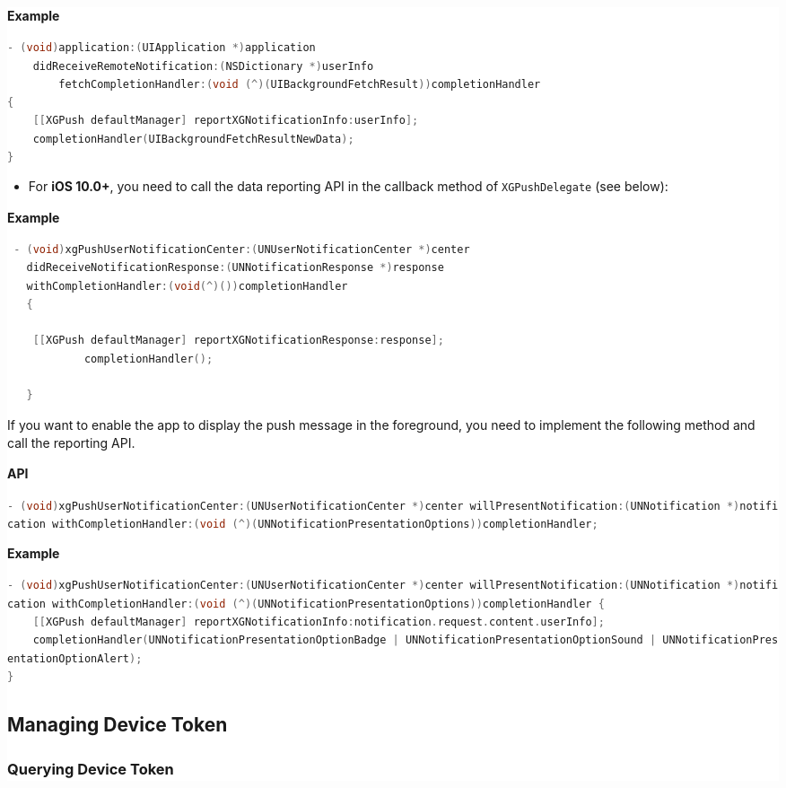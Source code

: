 **Example**

```objective-c
- (void)application:(UIApplication *)application 
    didReceiveRemoteNotification:(NSDictionary *)userInfo 
        fetchCompletionHandler:(void (^)(UIBackgroundFetchResult))completionHandler 
{
    [[XGPush defaultManager] reportXGNotificationInfo:userInfo];
    completionHandler(UIBackgroundFetchResultNewData);
}
```

* For **iOS 10.0+**, you need to call the data reporting API in the callback method of `XGPushDelegate` \(see below\):

**Example**

```Objective-C
 - (void)xgPushUserNotificationCenter:(UNUserNotificationCenter *)center
   didReceiveNotificationResponse:(UNNotificationResponse *)response
   withCompletionHandler:(void(^)())completionHandler 
   {
  
    [[XGPush defaultManager] reportXGNotificationResponse:response];
            completionHandler();

   }
```

If you want to enable the app to display the push message in the foreground, you need to implement the following method and call the reporting API.

**API**

```Objective-C
- (void)xgPushUserNotificationCenter:(UNUserNotificationCenter *)center willPresentNotification:(UNNotification *)notification withCompletionHandler:(void (^)(UNNotificationPresentationOptions))completionHandler;
```

**Example**

```Objective-C
- (void)xgPushUserNotificationCenter:(UNUserNotificationCenter *)center willPresentNotification:(UNNotification *)notification withCompletionHandler:(void (^)(UNNotificationPresentationOptions))completionHandler {
    [[XGPush defaultManager] reportXGNotificationInfo:notification.request.content.userInfo];
    completionHandler(UNNotificationPresentationOptionBadge | UNNotificationPresentationOptionSound | UNNotificationPresentationOptionAlert);
}
```

## Managing Device Token

### Querying Device Token
